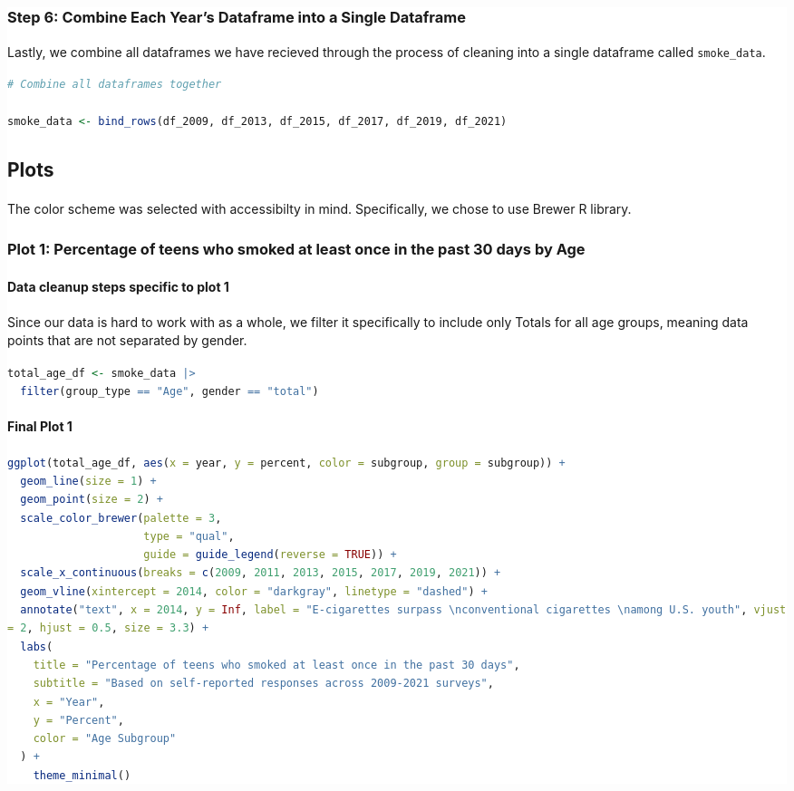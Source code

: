 ### Step 6: Combine Each Year’s Dataframe into a Single Dataframe

Lastly, we combine all dataframes we have recieved through the process
of cleaning into a single dataframe called `smoke_data`.

``` r
# Combine all dataframes together

smoke_data <- bind_rows(df_2009, df_2013, df_2015, df_2017, df_2019, df_2021)
```

## Plots

The color scheme was selected with accessibilty in mind. Specifically,
we chose to use Brewer R library.

### Plot 1: Percentage of teens who smoked at least once in the past 30 days by Age

#### Data cleanup steps specific to plot 1

Since our data is hard to work with as a whole, we filter it
specifically to include only Totals for all age groups, meaning data
points that are not separated by gender.

``` r
total_age_df <- smoke_data |>
  filter(group_type == "Age", gender == "total")
```

#### Final Plot 1

``` r
ggplot(total_age_df, aes(x = year, y = percent, color = subgroup, group = subgroup)) +
  geom_line(size = 1) +
  geom_point(size = 2) +
  scale_color_brewer(palette = 3, 
                     type = "qual",
                     guide = guide_legend(reverse = TRUE)) +
  scale_x_continuous(breaks = c(2009, 2011, 2013, 2015, 2017, 2019, 2021)) +
  geom_vline(xintercept = 2014, color = "darkgray", linetype = "dashed") +
  annotate("text", x = 2014, y = Inf, label = "E-cigarettes surpass \nconventional cigarettes \namong U.S. youth", vjust = 2, hjust = 0.5, size = 3.3) +
  labs(
    title = "Percentage of teens who smoked at least once in the past 30 days",
    subtitle = "Based on self-reported responses across 2009-2021 surveys",
    x = "Year",
    y = "Percent",
    color = "Age Subgroup"
  ) + 
    theme_minimal()
```
